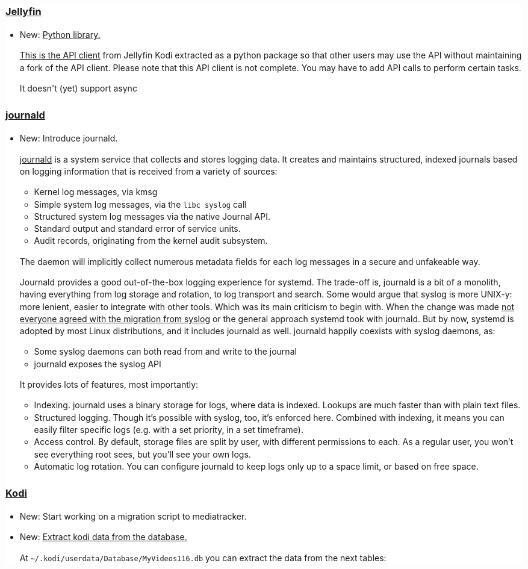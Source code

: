 ### [Jellyfin](jellyfin.md)

* New: [Python library.](jellyfin.md#python-library)

    [This is the API client](https://github.com/jellyfin/jellyfin-apiclient-python/tree/master) from Jellyfin Kodi extracted as a python package so that other users may use the API without maintaining a fork of the API client. Please note that this API client is not complete. You may have to add API calls to perform certain tasks.
    
    It doesn't (yet) support async

### [journald](journald.md)

* New: Introduce journald.

    [journald](https://www.freedesktop.org/software/systemd/man/latest/systemd-journald.service.html) is a system service that collects and stores logging data. It creates and maintains structured, indexed journals based on logging information that is received from a variety of sources:
    
    - Kernel log messages, via kmsg
    - Simple system log messages, via the `libc syslog` call
    - Structured system log messages via the native Journal API.
    - Standard output and standard error of service units.
    - Audit records, originating from the kernel audit subsystem.
    
    The daemon will implicitly collect numerous metadata fields for each log messages in a secure and unfakeable way.
    
    Journald provides a good out-of-the-box logging experience for systemd. The trade-off is, journald is a bit of a monolith, having everything from log storage and rotation, to log transport and search. Some would argue that syslog is more UNIX-y: more lenient, easier to integrate with other tools. Which was its main criticism to begin with. When the change was made [not everyone agreed with the migration from syslog](https://rainer.gerhards.net/2013/05/rsyslog-vs-systemd-journal.html) or the general approach systemd took with journald. But by now, systemd is adopted by most Linux distributions, and it includes journald as well. journald happily coexists with syslog daemons, as:
    
    - Some syslog daemons can both read from and write to the journal
    - journald exposes the syslog API
    
    It provides lots of features, most importantly:
    
    - Indexing. journald uses a binary storage for logs, where data is indexed. Lookups are much faster than with plain text files.
    - Structured logging. Though it’s possible with syslog, too, it’s enforced here. Combined with indexing, it means you can easily filter specific logs (e.g. with a set priority, in a set timeframe).
    - Access control. By default, storage files are split by user, with different permissions to each. As a regular user, you won’t see everything root sees, but you’ll see your own logs.
    - Automatic log rotation. You can configure journald to keep logs only up to a space limit, or based on free space.

### [Kodi](kodi.md)

* New: Start working on a migration script to mediatracker.
* New: [Extract kodi data from the database.](kodi.md#from-the-database)

    At `~/.kodi/userdata/Database/MyVideos116.db` you can extract the data from the next tables:
    